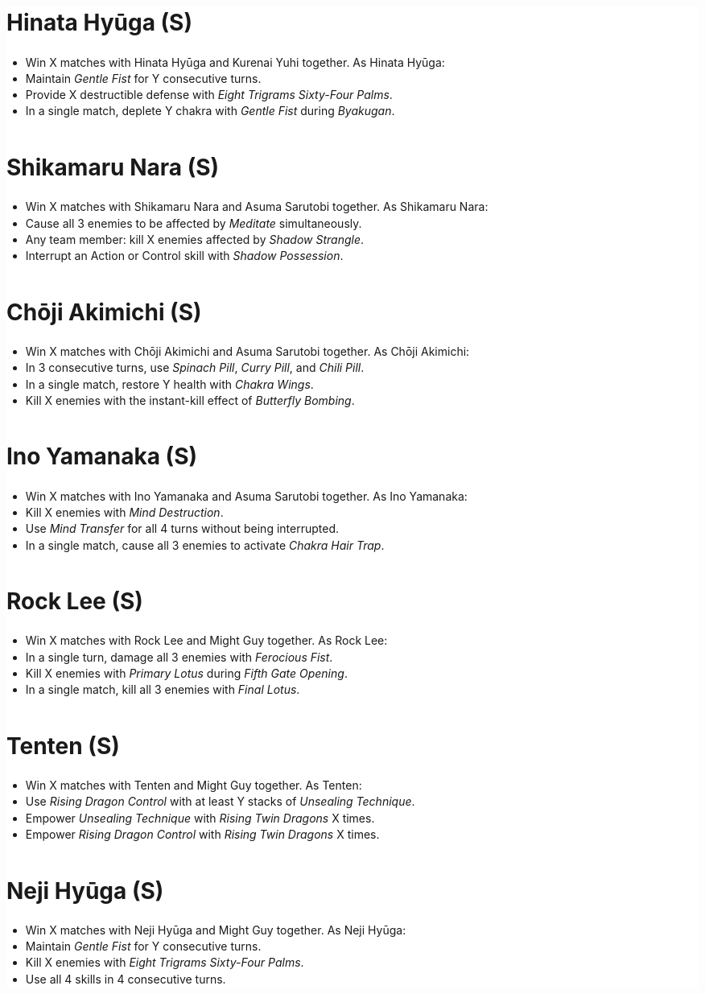# Hinata Hyūga (S)
- Win X matches with Hinata Hyūga and Kurenai Yuhi together.
As Hinata Hyūga:
- Maintain *Gentle Fist* for Y consecutive turns.
- Provide X destructible defense with *Eight Trigrams Sixty-Four Palms*.
- In a single match, deplete Y chakra with *Gentle Fist* during *Byakugan*.

# Shikamaru Nara (S)
- Win X matches with Shikamaru Nara and Asuma Sarutobi together.
As Shikamaru Nara:
- Cause all 3 enemies to be affected by *Meditate* simultaneously.
- Any team member: kill X enemies affected by *Shadow Strangle*.
- Interrupt an Action or Control skill with *Shadow Possession*.

# Chōji Akimichi (S)
- Win X matches with Chōji Akimichi and Asuma Sarutobi together.
As Chōji Akimichi:
- In 3 consecutive turns, use *Spinach Pill*, *Curry Pill*, and *Chili Pill*.
- In a single match, restore Y health with *Chakra Wings*.
- Kill X enemies with the instant-kill effect of *Butterfly Bombing*.

# Ino Yamanaka (S)
- Win X matches with Ino Yamanaka and Asuma Sarutobi together.
As Ino Yamanaka:
- Kill X enemies with *Mind Destruction*.
- Use *Mind Transfer* for all 4 turns without being interrupted.
- In a single match, cause all 3 enemies to activate *Chakra Hair Trap*.

# Rock Lee (S)
- Win X matches with Rock Lee and Might Guy together.
As Rock Lee:
- In a single turn, damage all 3 enemies with *Ferocious Fist*.
- Kill X enemies with *Primary Lotus* during *Fifth Gate Opening*.
- In a single match, kill all 3 enemies with *Final Lotus*.

# Tenten (S)
- Win X matches with Tenten and Might Guy together.
As Tenten:
- Use *Rising Dragon Control* with at least Y stacks of *Unsealing Technique*.
- Empower *Unsealing Technique* with *Rising Twin Dragons* X times.
- Empower *Rising Dragon Control* with *Rising Twin Dragons* X times.

# Neji Hyūga (S)
- Win X matches with Neji Hyūga and Might Guy together.
As Neji Hyūga:
- Maintain *Gentle Fist* for Y consecutive turns.
- Kill X enemies with *Eight Trigrams Sixty-Four Palms*.
- Use all 4 skills in 4 consecutive turns.
